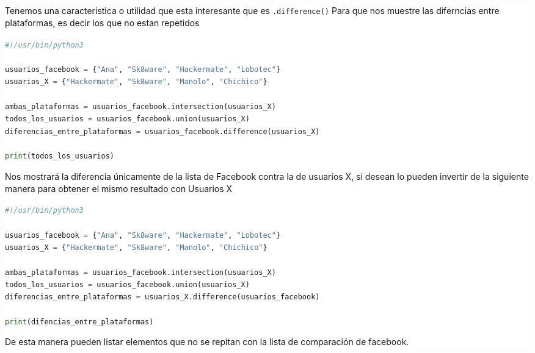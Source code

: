 Tenemos una caracteristica o utilidad que esta interesante que es `.difference()`
Para que nos muestre las diferncias entre plataformas, es decir los que no estan repetidos

```python
#!/usr/bin/python3

usuarios_facebook = {"Ana", "Sk8ware", "Hackermate", "Lobotec"}
usuarios_X = {"Hackermate", "Sk8ware", "Manolo", "Chichico"}

ambas_plataformas = usuarios_facebook.intersection(usuarios_X)
todos_los_usuarios = usuarios_facebook.union(usuarios_X)
diferencias_entre_plataformas = usuarios_facebook.difference(usuarios_X)

print(todos_los_usuarios)
```

Nos mostrará la diferencia únicamente de la lista de Facebook contra la de usuarios X, si desean lo pueden invertir de la siguiente manera para obtener el mismo resultado con Usuarios X

```python
#!/usr/bin/python3

usuarios_facebook = {"Ana", "Sk8ware", "Hackermate", "Lobotec"}
usuarios_X = {"Hackermate", "Sk8ware", "Manolo", "Chichico"}

ambas_plataformas = usuarios_facebook.intersection(usuarios_X)
todos_los_usuarios = usuarios_facebook.union(usuarios_X)
diferencias_entre_plataformas = usuarios_X.difference(usuarios_facebook)

print(difencias_entre_plataformas)
```

De esta manera pueden listar elementos que no se repitan con la lista de comparación de facebook. 
